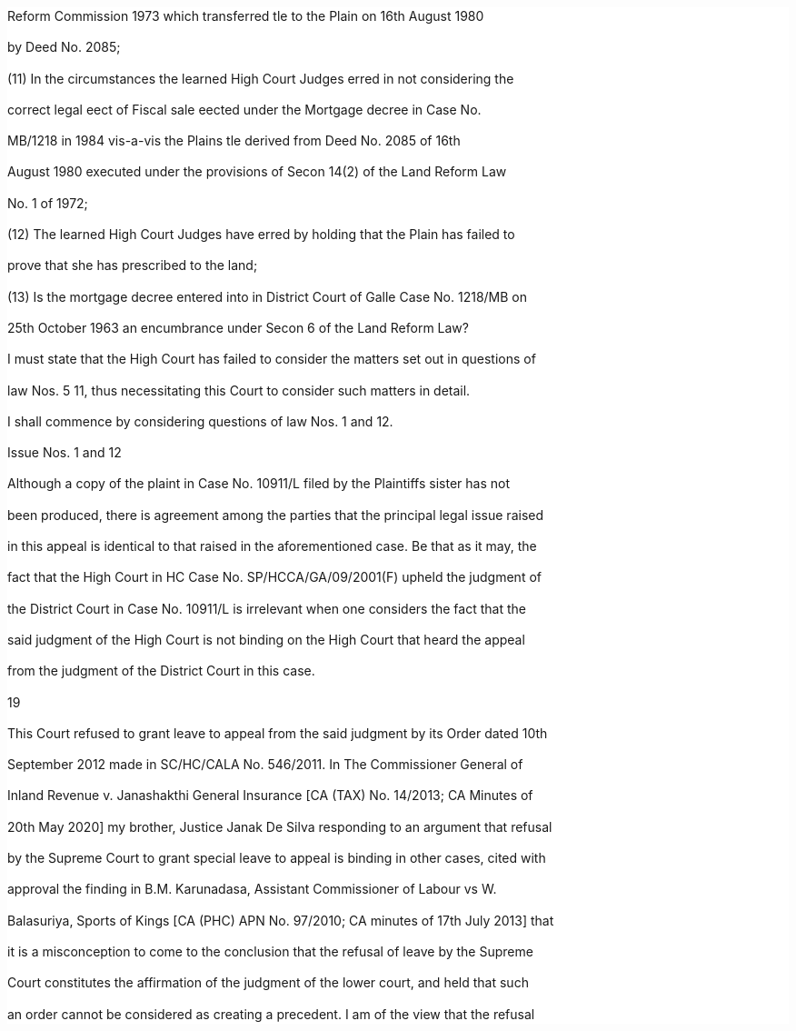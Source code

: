 Reform Commission 1973 which transferred tle to the Plain on 16th August 1980

by Deed No. 2085;

(11) In the circumstances the learned High Court Judges erred in not considering the

correct legal eect of Fiscal sale eected under the Mortgage decree in Case No.

MB/1218 in 1984 vis-a-vis the Plains tle derived from Deed No. 2085 of 16th

August 1980 executed under the provisions of Secon 14(2) of the Land Reform Law

No. 1 of 1972;

(12) The learned High Court Judges have erred by holding that the Plain has failed to

prove that she has prescribed to the land;

(13) Is the mortgage decree entered into in District Court of Galle Case No. 1218/MB on

25th October 1963 an encumbrance under Secon 6 of the Land Reform Law?

I must state that the High Court has failed to consider the matters set out in questions of

law Nos. 5 11, thus necessitating this Court to consider such matters in detail.

I shall commence by considering questions of law Nos. 1 and 12.

Issue Nos. 1 and 12

Although a copy of the plaint in Case No. 10911/L filed by the Plaintiffs sister has not

been produced, there is agreement among the parties that the principal legal issue raised

in this appeal is identical to that raised in the aforementioned case. Be that as it may, the

fact that the High Court in HC Case No. SP/HCCA/GA/09/2001(F) upheld the judgment of

the District Court in Case No. 10911/L is irrelevant when one considers the fact that the

said judgment of the High Court is not binding on the High Court that heard the appeal

from the judgment of the District Court in this case.

19

This Court refused to grant leave to appeal from the said judgment by its Order dated 10th

September 2012 made in SC/HC/CALA No. 546/2011. In The Commissioner General of

Inland Revenue v. Janashakthi General Insurance [CA (TAX) No. 14/2013; CA Minutes of

20th May 2020] my brother, Justice Janak De Silva responding to an argument that refusal

by the Supreme Court to grant special leave to appeal is binding in other cases, cited with

approval the finding in B.M. Karunadasa, Assistant Commissioner of Labour vs W.

Balasuriya, Sports of Kings [CA (PHC) APN No. 97/2010; CA minutes of 17th July 2013] that

it is a misconception to come to the conclusion that the refusal of leave by the Supreme

Court constitutes the affirmation of the judgment of the lower court, and held that such

an order cannot be considered as creating a precedent. I am of the view that the refusal

